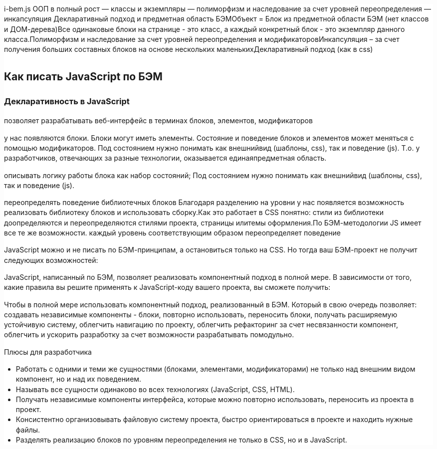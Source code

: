 


 i-bem.js ООП в полный рост — классы и экземпляры — полиморфизм и наследование за счет уровней переопределения — инкапсуляция Декларативный подход и предметная область БЭМОбъект = Блок из предметной области БЭМ (нет классов и ДОМ-дерева)Все одинаковые блоки на странице - это класс, а каждый конкретный блок - это экземпляр данного класса.Полиморфизм и наследование за счет уровней переопределения и модификаторовИнкапсуляция – за счет получения больших составных блоков на основе нескольких маленькихДекларативный подход (как в css)


## Как писать JavaScript по БЭМ



### Декларативность в JavaScript

позволяет
разрабатывать веб-интерфейс в терминах блоков, элементов, модификаторов

у нас появляются блоки. Блоки могут иметь элементы. Состояние и поведение блоков и элементов может меняться с помощью модификаторов. Под состоянием нужно понимать как внешнийвид (шаблоны, css), так и поведение (js). Т.о. у разработчиков, отвечающих за разные технологии, оказывается единаяпредметная область.

описывать логику работы блока как набор состояний;
Под состоянием нужно понимать как внешнийвид (шаблоны, css), так и поведение (js).

переопределять поведение библиотечных блоков
Благодаря разделению на уровни у нас появляется возможность реализовать библиотеку блоков и использовать сборку.Как это работает в CSS понятно: стили из библиотеки доопределяются и переопределяются стилями проекта, страницы илитемы оформления.По БЭМ-методологии JS имеет все те же возможности.
каждый уровень соответствующим образом переопределяет поведение











JavaScript можно и не писать по БЭМ-принципам, а остановиться только на CSS. Но тогда ваш БЭМ-проект не получит следующих возможностей:

JavaScript, написанный по БЭМ, позволяет реализовать компонентный подход в полной мере.
В зависимости от того, какие правила вы решите применять к JavaScript-коду вашего проекта, вы сможете получить:

Чтобы в полной мере использовать компонентный подход, реализованный в БЭМ. Который в свою очередь позволяет: создавать независимые компоненты - блоки, повторно использовать, переносить блоки, получать расширяемую устойчивую систему, облегчить навигацию по проекту, облегчить рефакторинг за счет несвязанности компонент, облегчить и ускорить разработку за счет возможности разрабатывать помодульно.


Плюсы для разработчика
* Работать с одними и теми же сущностями (блоками, элементами, модификаторами) не только над внешним видом компонент, но и над их поведением.
* Называть все сущности одинаково во всех технологиях (JavaScript, CSS, HTML).
* Получать независимые компоненты интерфейса, которые можно повторно использовать, переносить из проекта в проект.
* Консистентно организовывать файловую систему проекта, быстро ориентироваться в проекте и находить нужные файлы.
* Разделять реализацию блоков по уровням переопределения не только в CSS, но и в JavaScript.
